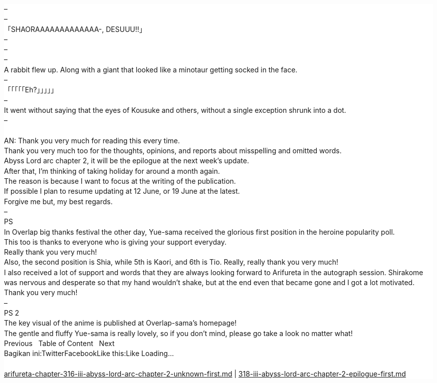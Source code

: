 –<br/>
–<br/>
「SHAORAAAAAAAAAAAAA-, DESUUU!!」<br/>
–<br/>
–<br/>
–<br/>
A rabbit flew up. Along with a giant that looked like a minotaur getting socked in the face.<br/>
–<br/>
「「「「「Eh?」」」」」<br/>
–<br/>
It went without saying that the eyes of Kousuke and others, without a single exception shrunk into a dot.<br/>
–<br/>
<br/>
AN: Thank you very much for reading this every time.<br/>
Thank you very much too for the thoughts, opinions, and reports about misspelling and omitted words.<br/>
Abyss Lord arc chapter 2, it will be the epilogue at the next week’s update.<br/>
After that, I’m thinking of taking holiday for around a month again.<br/>
The reason is because I want to focus at the writing of the publication.<br/>
If possible I plan to resume updating at 12 June, or 19 June at the latest.<br/>
Forgive me but, my best regards.<br/>
–<br/>
PS<br/>
In Overlap big thanks festival the other day, Yue-sama received the glorious first position in the heroine popularity poll.<br/>
This too is thanks to everyone who is giving your support everyday.<br/>
Really thank you very much!<br/>
Also, the second position is Shia, while 5th is Kaori, and 6th is Tio. Really, really thank you very much!<br/>
I also received a lot of support and words that they are always looking forward to Arifureta in the autograph session. Shirakome was nervous and desperate so that my hand wouldn’t shake, but at the end even that became gone and I got a lot motivated. Thank you very much!<br/>
–<br/>
PS 2<br/>
The key visual of the anime is published at Overlap-sama’s homepage!<br/>
The gentle and fluffy Yue-sama is really lovely, so if you don’t mind, please go take a look no matter what!<br/>
Previous   Table of Content   Next<br/>
Bagikan ini:TwitterFacebookLike this:Like Loading... <br/> <br/>
[arifureta-chapter-316-iii-abyss-lord-arc-chapter-2-unknown-first.md](./arifureta-chapter-316-iii-abyss-lord-arc-chapter-2-unknown-first.md) | [318-iii-abyss-lord-arc-chapter-2-epilogue-first.md](./arifureta-chapter-318-iii-abyss-lord-arc-chapter-2-epilogue-first.md) <br/>

